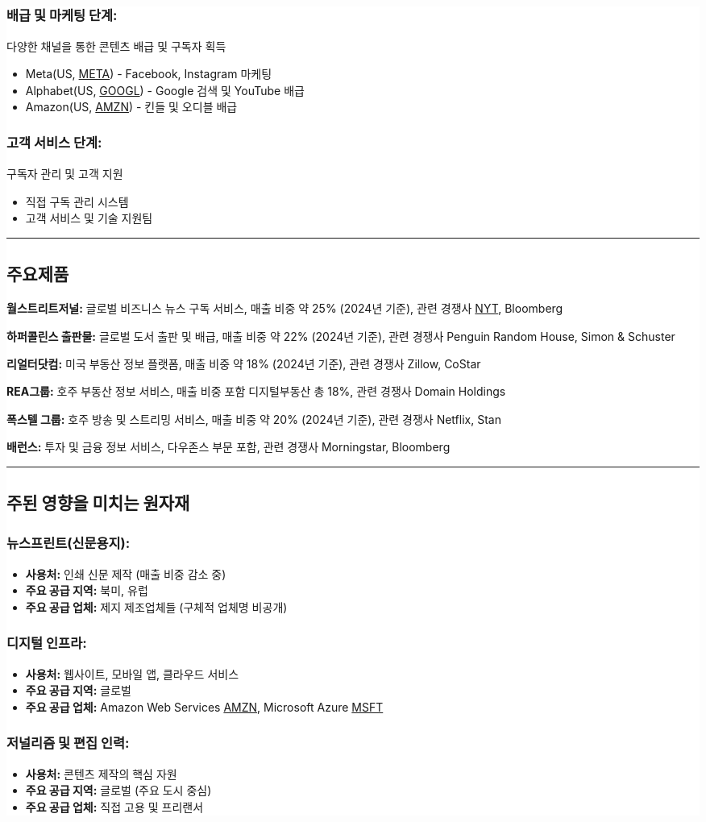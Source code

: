### 배급 및 마케팅 단계:

다양한 채널을 통한 콘텐츠 배급 및 구독자 획득

- Meta(US, [META](/company-analysis/meta/)) - Facebook, Instagram 마케팅
- Alphabet(US, [GOOGL](/company-analysis/googl/)) - Google 검색 및 YouTube 배급
- Amazon(US, [AMZN](/company-analysis/amzn/)) - 킨들 및 오디블 배급

### 고객 서비스 단계:

구독자 관리 및 고객 지원

- 직접 구독 관리 시스템
- 고객 서비스 및 기술 지원팀

---

## 주요제품

**월스트리트저널:** 글로벌 비즈니스 뉴스 구독 서비스, 매출 비중 약 25% (2024년 기준), 관련 경쟁사 [NYT](/company-analysis/nyt/), Bloomberg

**하퍼콜린스 출판물:** 글로벌 도서 출판 및 배급, 매출 비중 약 22% (2024년 기준), 관련 경쟁사 Penguin Random House, Simon & Schuster

**리얼터닷컴:** 미국 부동산 정보 플랫폼, 매출 비중 약 18% (2024년 기준), 관련 경쟁사 Zillow, CoStar

**REA그룹:** 호주 부동산 정보 서비스, 매출 비중 포함 디지털부동산 총 18%, 관련 경쟁사 Domain Holdings

**폭스텔 그룹:** 호주 방송 및 스트리밍 서비스, 매출 비중 약 20% (2024년 기준), 관련 경쟁사 Netflix, Stan

**배런스:** 투자 및 금융 정보 서비스, 다우존스 부문 포함, 관련 경쟁사 Morningstar, Bloomberg

---

## 주된 영향을 미치는 원자재

### 뉴스프린트(신문용지):

- **사용처:** 인쇄 신문 제작 (매출 비중 감소 중)
- **주요 공급 지역:** 북미, 유럽
- **주요 공급 업체:** 제지 제조업체들 (구체적 업체명 비공개)

### 디지털 인프라:

- **사용처:** 웹사이트, 모바일 앱, 클라우드 서비스
- **주요 공급 지역:** 글로벌
- **주요 공급 업체:** Amazon Web Services [AMZN](/company-analysis/amzn/), Microsoft Azure [MSFT](/company-analysis/msft/)

### 저널리즘 및 편집 인력:

- **사용처:** 콘텐츠 제작의 핵심 자원
- **주요 공급 지역:** 글로벌 (주요 도시 중심)
- **주요 공급 업체:** 직접 고용 및 프리랜서
